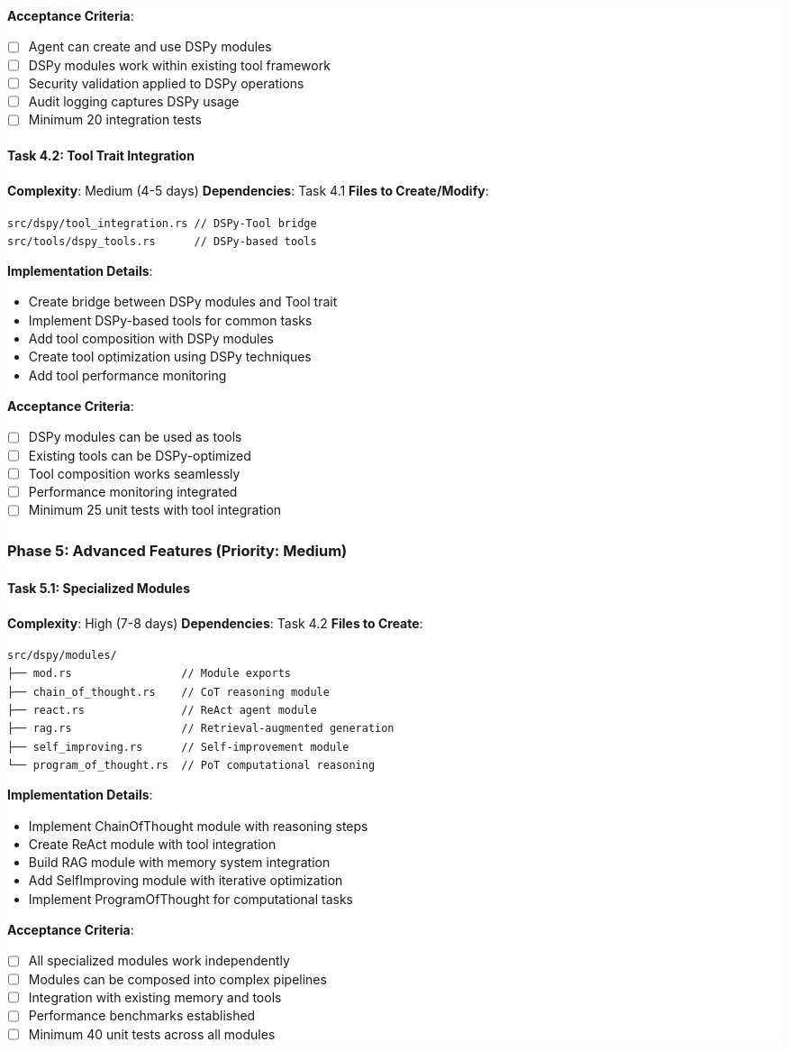 **Acceptance Criteria**:
- [ ] Agent can create and use DSPy modules
- [ ] DSPy modules work within existing tool framework
- [ ] Security validation applied to DSPy operations
- [ ] Audit logging captures DSPy usage
- [ ] Minimum 20 integration tests

#### Task 4.2: Tool Trait Integration
**Complexity**: Medium (4-5 days)
**Dependencies**: Task 4.1
**Files to Create/Modify**:
```
src/dspy/tool_integration.rs // DSPy-Tool bridge
src/tools/dspy_tools.rs      // DSPy-based tools
```

**Implementation Details**:
- Create bridge between DSPy modules and Tool trait
- Implement DSPy-based tools for common tasks
- Add tool composition with DSPy modules
- Create tool optimization using DSPy techniques
- Add tool performance monitoring

**Acceptance Criteria**:
- [ ] DSPy modules can be used as tools
- [ ] Existing tools can be DSPy-optimized
- [ ] Tool composition works seamlessly
- [ ] Performance monitoring integrated
- [ ] Minimum 25 unit tests with tool integration

### Phase 5: Advanced Features (Priority: Medium)

#### Task 5.1: Specialized Modules
**Complexity**: High (7-8 days)
**Dependencies**: Task 4.2
**Files to Create**:
```
src/dspy/modules/
├── mod.rs                 // Module exports
├── chain_of_thought.rs    // CoT reasoning module
├── react.rs               // ReAct agent module
├── rag.rs                 // Retrieval-augmented generation
├── self_improving.rs      // Self-improvement module
└── program_of_thought.rs  // PoT computational reasoning
```

**Implementation Details**:
- Implement ChainOfThought module with reasoning steps
- Create ReAct module with tool integration
- Build RAG module with memory system integration
- Add SelfImproving module with iterative optimization
- Implement ProgramOfThought for computational tasks

**Acceptance Criteria**:
- [ ] All specialized modules work independently
- [ ] Modules can be composed into complex pipelines
- [ ] Integration with existing memory and tools
- [ ] Performance benchmarks established
- [ ] Minimum 40 unit tests across all modules
